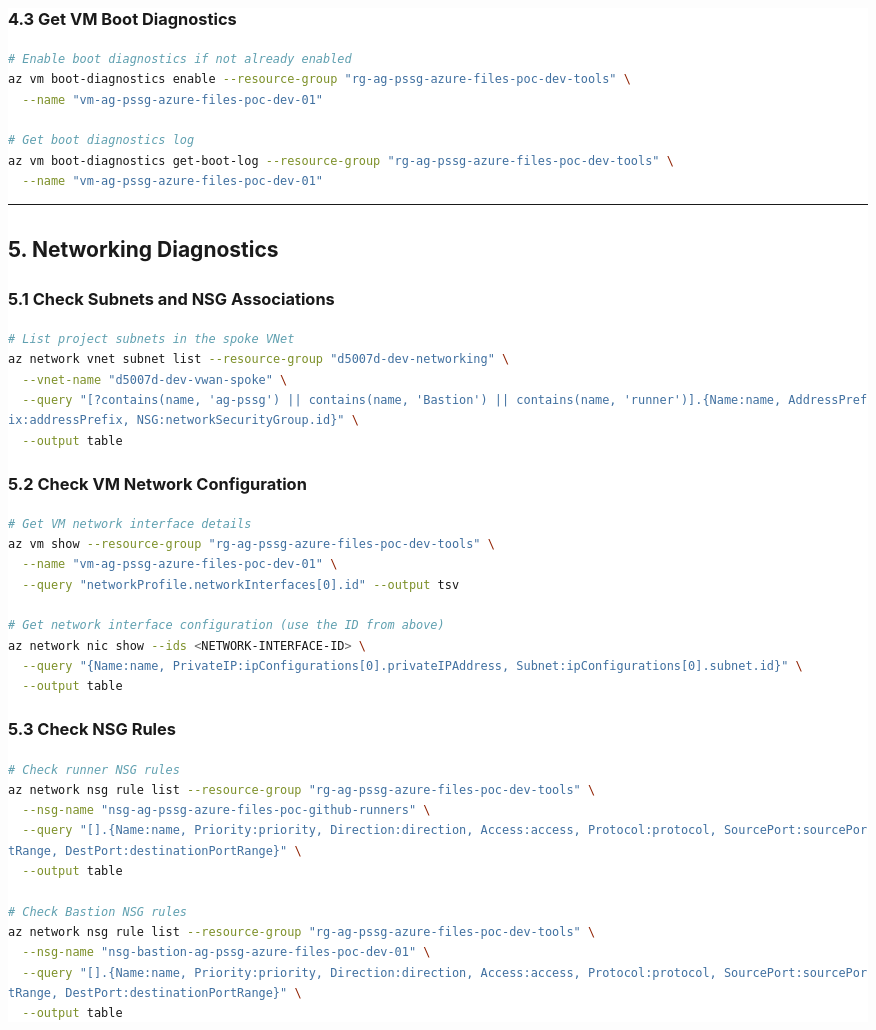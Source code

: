 ### 4.3 Get VM Boot Diagnostics
```bash
# Enable boot diagnostics if not already enabled
az vm boot-diagnostics enable --resource-group "rg-ag-pssg-azure-files-poc-dev-tools" \
  --name "vm-ag-pssg-azure-files-poc-dev-01"

# Get boot diagnostics log
az vm boot-diagnostics get-boot-log --resource-group "rg-ag-pssg-azure-files-poc-dev-tools" \
  --name "vm-ag-pssg-azure-files-poc-dev-01"
```

---

## 5. Networking Diagnostics

### 5.1 Check Subnets and NSG Associations
```bash
# List project subnets in the spoke VNet
az network vnet subnet list --resource-group "d5007d-dev-networking" \
  --vnet-name "d5007d-dev-vwan-spoke" \
  --query "[?contains(name, 'ag-pssg') || contains(name, 'Bastion') || contains(name, 'runner')].{Name:name, AddressPrefix:addressPrefix, NSG:networkSecurityGroup.id}" \
  --output table
```

### 5.2 Check VM Network Configuration
```bash
# Get VM network interface details
az vm show --resource-group "rg-ag-pssg-azure-files-poc-dev-tools" \
  --name "vm-ag-pssg-azure-files-poc-dev-01" \
  --query "networkProfile.networkInterfaces[0].id" --output tsv

# Get network interface configuration (use the ID from above)
az network nic show --ids <NETWORK-INTERFACE-ID> \
  --query "{Name:name, PrivateIP:ipConfigurations[0].privateIPAddress, Subnet:ipConfigurations[0].subnet.id}" \
  --output table
```

### 5.3 Check NSG Rules
```bash
# Check runner NSG rules
az network nsg rule list --resource-group "rg-ag-pssg-azure-files-poc-dev-tools" \
  --nsg-name "nsg-ag-pssg-azure-files-poc-github-runners" \
  --query "[].{Name:name, Priority:priority, Direction:direction, Access:access, Protocol:protocol, SourcePort:sourcePortRange, DestPort:destinationPortRange}" \
  --output table

# Check Bastion NSG rules
az network nsg rule list --resource-group "rg-ag-pssg-azure-files-poc-dev-tools" \
  --nsg-name "nsg-bastion-ag-pssg-azure-files-poc-dev-01" \
  --query "[].{Name:name, Priority:priority, Direction:direction, Access:access, Protocol:protocol, SourcePort:sourcePortRange, DestPort:destinationPortRange}" \
  --output table
```
